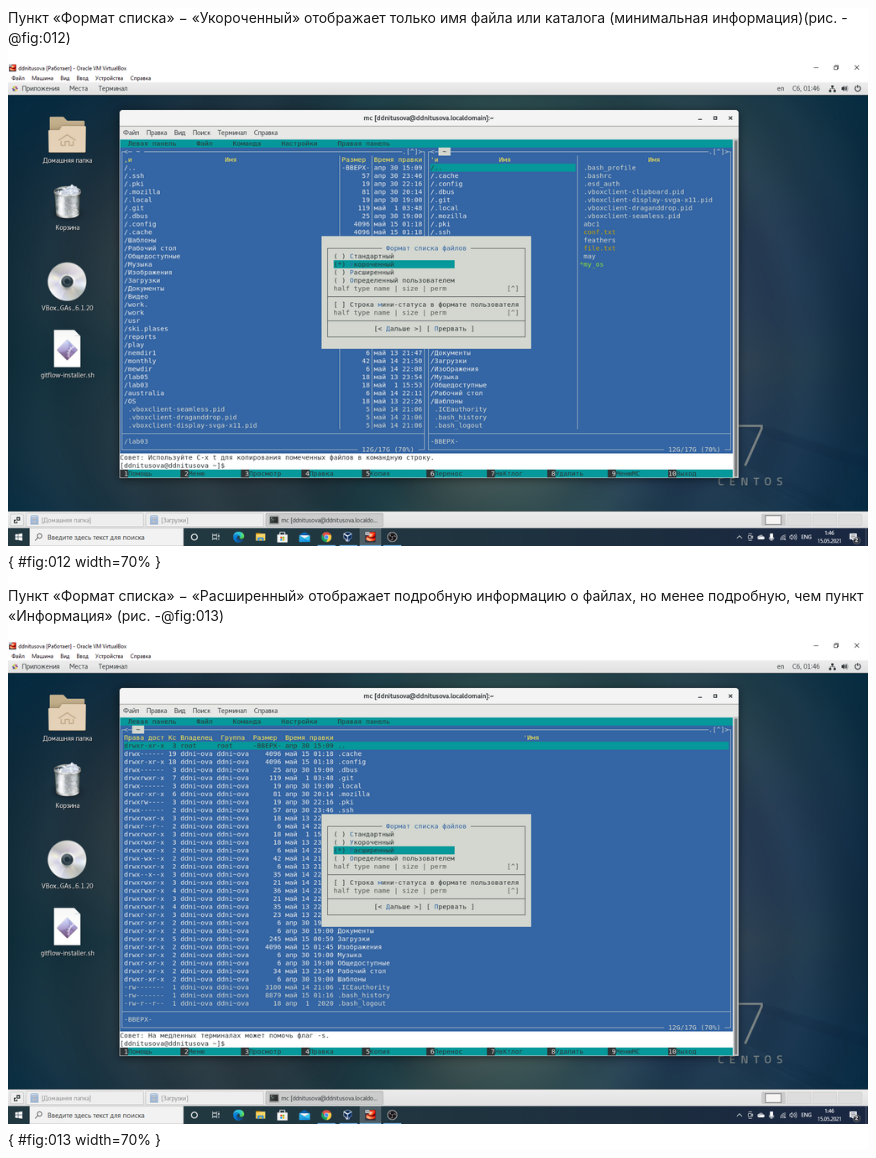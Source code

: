Пункт «Формат списка» − «Укороченный» отображает только
имя файла или каталога (минимальная информация)(рис. -@fig:012) 

![ Рисунок 12](snapshots8/lab08.12.png){ #fig:012 width=70% } 

Пункт «Формат списка» − «Расширенный» отображает
подробную информацию о файлах, но менее подробную, чем
пункт «Информация» (рис. -@fig:013)

![ Рисунок 13](snapshots8/lab08.13.png){ #fig:013 width=70% } 
